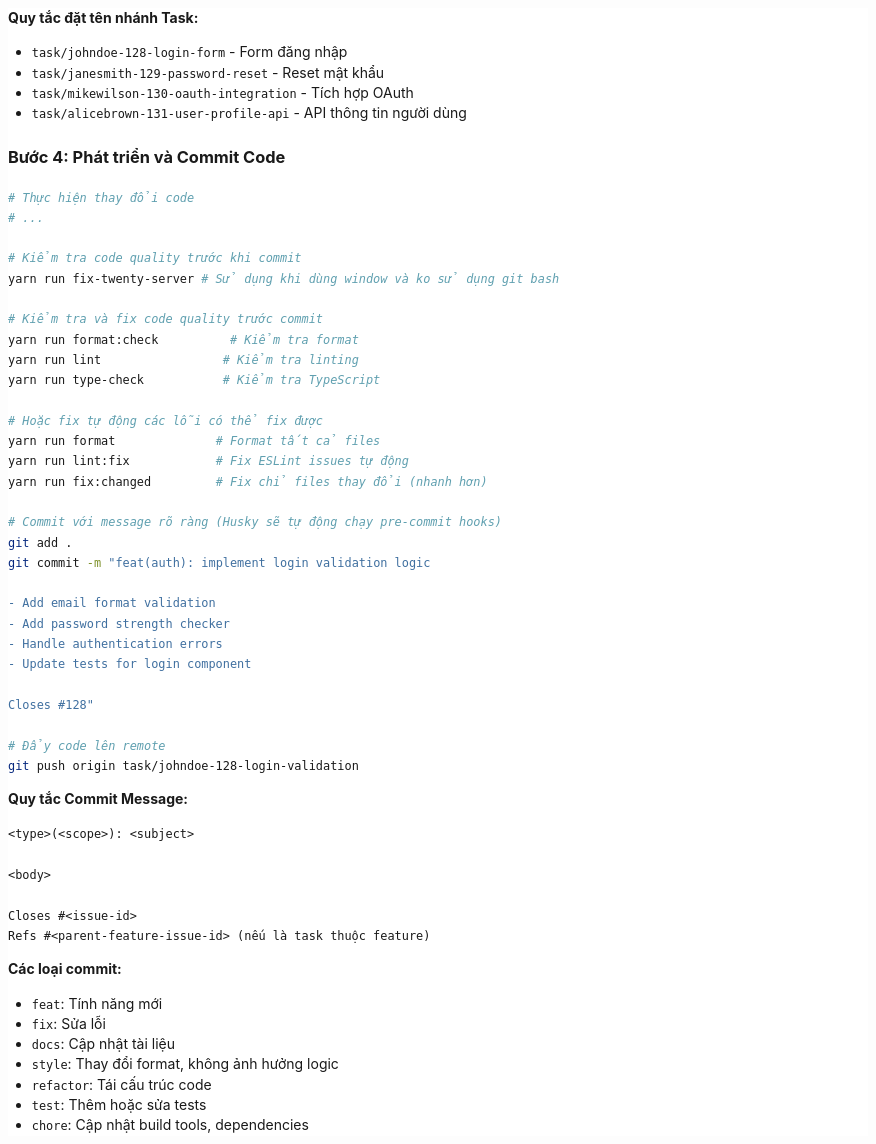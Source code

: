 **Quy tắc đặt tên nhánh Task:**
- `task/johndoe-128-login-form` - Form đăng nhập
- `task/janesmith-129-password-reset` - Reset mật khẩu
- `task/mikewilson-130-oauth-integration` - Tích hợp OAuth
- `task/alicebrown-131-user-profile-api` - API thông tin người dùng

### Bước 4: Phát triển và Commit Code

```bash
# Thực hiện thay đổi code
# ...

# Kiểm tra code quality trước khi commit
yarn run fix-twenty-server # Sử dụng khi dùng window và ko sử dụng git bash

# Kiểm tra và fix code quality trước commit
yarn run format:check          # Kiểm tra format
yarn run lint                 # Kiểm tra linting
yarn run type-check           # Kiểm tra TypeScript

# Hoặc fix tự động các lỗi có thể fix được
yarn run format              # Format tất cả files
yarn run lint:fix            # Fix ESLint issues tự động
yarn run fix:changed         # Fix chỉ files thay đổi (nhanh hơn)

# Commit với message rõ ràng (Husky sẽ tự động chạy pre-commit hooks)
git add .
git commit -m "feat(auth): implement login validation logic

- Add email format validation
- Add password strength checker  
- Handle authentication errors
- Update tests for login component

Closes #128"

# Đẩy code lên remote
git push origin task/johndoe-128-login-validation
```

**Quy tắc Commit Message:**
```
<type>(<scope>): <subject>

<body>

Closes #<issue-id>
Refs #<parent-feature-issue-id> (nếu là task thuộc feature)
```

**Các loại commit:**
- `feat`: Tính năng mới
- `fix`: Sửa lỗi
- `docs`: Cập nhật tài liệu
- `style`: Thay đổi format, không ảnh hưởng logic
- `refactor`: Tái cấu trúc code
- `test`: Thêm hoặc sửa tests
- `chore`: Cập nhật build tools, dependencies
